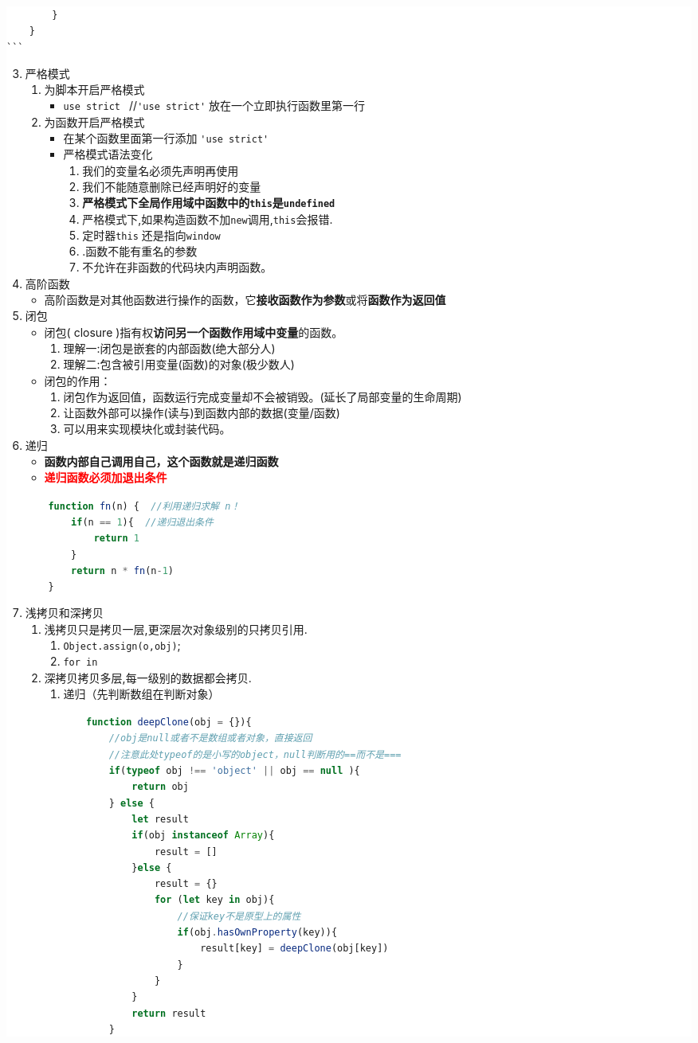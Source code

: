             }
        }  
    ```  
3. 严格模式  
    1. 为脚本开启严格模式  
        + `use strict `   //`'use strict'` 放在一个立即执行函数里第一行  
    2. 为函数开启严格模式  
        + 在某个函数里面第一行添加 `'use strict'`  
        + 严格模式语法变化  
            1. 我们的变量名必须先声明再使用  
            2. 我们不能随意删除已经声明好的变量  
            3. **严格模式下全局作用域中函数中的`this`是`undefined`**  
            4. 严格模式下,如果构造函数不加`new`调用,`this`会报错.  
            5. 定时器`this` 还是指向`window`  
            6. .函数不能有重名的参数  
            7. 不允许在非函数的代码块内声明函数。  
4. 高阶函数  
    + 高阶函数是对其他函数进行操作的函数，它**接收函数作为参数**或将**函数作为返回值**  
5. 闭包  
    + 闭包( closure )指有权**访问另一个函数作用域中变量**的函数。  
        1. 理解一:闭包是嵌套的内部函数(绝大部分人)  
        2. 理解二:包含被引用变量(函数)的对象(极少数人)  
    + 闭包的作用：  
        1. 闭包作为返回值，函数运行完成变量却不会被销毁。(延长了局部变量的生命周期)  
        2. 让函数外部可以操作(读与)到函数内部的数据(变量/函数)  
        3. 可以用来实现模块化或封装代码。  
6. 递归  
    + **函数内部自己调用自己，这个函数就是递归函数**  
    + **<font color="red">递归函数必须加退出条件</font>**  
    ```js  
        function fn(n) {  //利用递归求解 n！
            if(n == 1){  //递归退出条件
                return 1
            }
            return n * fn(n-1)
        }
    ```  
7. 浅拷贝和深拷贝  
    1. 浅拷贝只是拷贝一层,更深层次对象级别的只拷贝引用.  
        1. `Object.assign(o,obj)`;  
        2. `for in`  
    2. 深拷贝拷贝多层,每一级别的数据都会拷贝.  
        1. 递归（先判断数组在判断对象）  
            ```js  
                function deepClone(obj = {}){
                    //obj是null或者不是数组或者对象，直接返回
                    //注意此处typeof的是小写的object，null判断用的==而不是===
                    if(typeof obj !== 'object' || obj == null ){
                        return obj
                    } else {
                        let result
                        if(obj instanceof Array){
                            result = []
                        }else {
                            result = {}
                            for (let key in obj){
                                //保证key不是原型上的属性
                                if(obj.hasOwnProperty(key)){
                                    result[key] = deepClone(obj[key])
                                }
                            }
                        }
                        return result
                    }